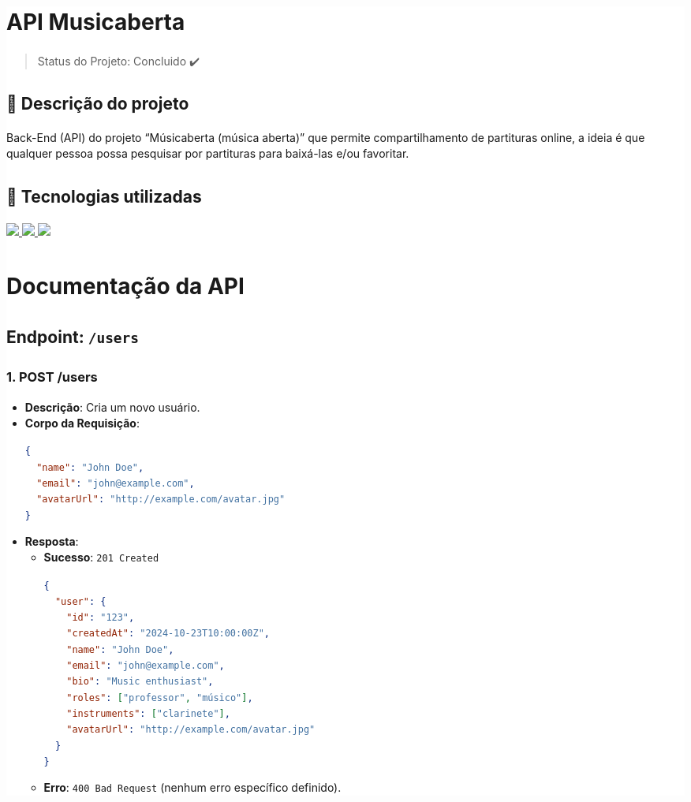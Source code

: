 # API Musicaberta

> Status do Projeto: Concluido :heavy_check_mark:

## :memo: Descrição do projeto
Back-End (API) do projeto “Músicaberta (música aberta)” que permite compartilhamento de partituras online, a ideia é que qualquer pessoa possa pesquisar por partituras para baixá-las e/ou favoritar.

## :wrench: Tecnologias utilizadas
<a href="https://fastify.dev" target="_blank">
  <img width="50" src="https://cdn.jsdelivr.net/gh/devicons/devicon/icons/fastify/fastify-original.svg" />
</a>
<a href="https://www.typescriptlang.org" target="_blank">
  <img width="50" src="https://cdn.jsdelivr.net/gh/devicons/devicon/icons/typescript/typescript-original.svg" />
</a>
<a href="https://www.prisma.io/docs/getting-started" target="_blank">
  <img width="50" src="https://cdn.jsdelivr.net/gh/devicons/devicon/icons/prisma/prisma-original.svg" />
</a>

# Documentação da API

## Endpoint: `/users`

### 1. **POST /users**
- **Descrição**: Cria um novo usuário.
- **Corpo da Requisição**:
  ```json
  {
    "name": "John Doe",
    "email": "john@example.com",
    "avatarUrl": "http://example.com/avatar.jpg"
  }
  ```
- **Resposta**:
  - **Sucesso**: `201 Created`
    ```json
    {
      "user": {
        "id": "123",
        "createdAt": "2024-10-23T10:00:00Z",
        "name": "John Doe",
        "email": "john@example.com",
        "bio": "Music enthusiast",
        "roles": ["professor", "músico"],  
        "instruments": ["clarinete"],
        "avatarUrl": "http://example.com/avatar.jpg"
      }
    }
    ```
  - **Erro**: `400 Bad Request` (nenhum erro específico definido).
